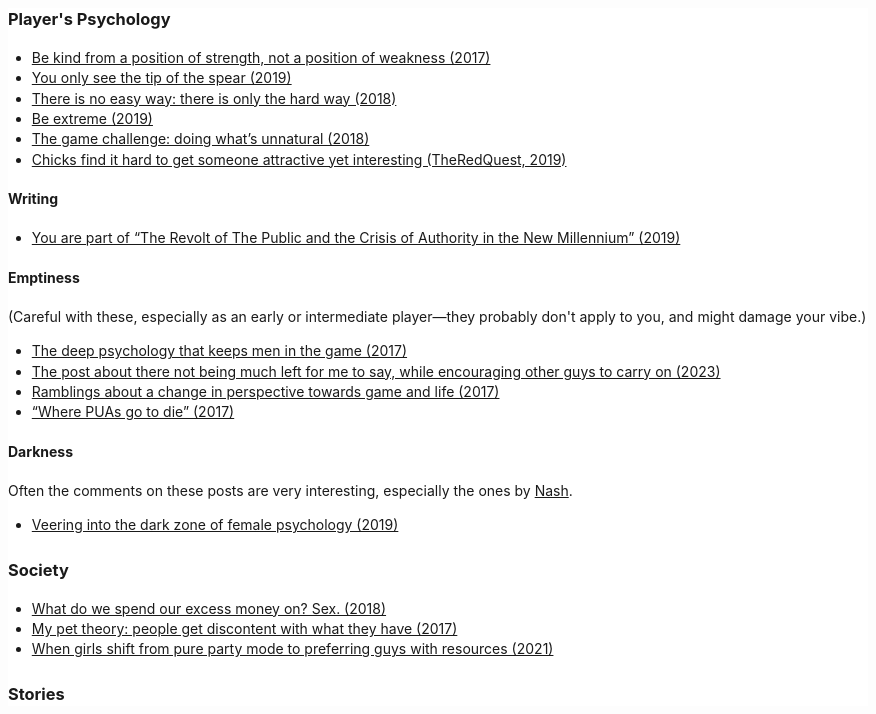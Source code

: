 ### Player's Psychology

* [Be kind from a position of strength, not a position of weakness (2017)](https://theredquest.wordpress.com/2017/05/12/be-kind-from-a-position-of-strength-not-a-position-of-weakness/)
* [You only see the tip of the spear (2019)](https://theredquest.wordpress.com/2019/02/07/you-only-see-the-tip-of-the-spear/)
* [There is no easy way: there is only the hard way (2018)](https://theredquest.wordpress.com/2018/10/17/there-is-no-easy-way-there-is-only-the-hard-way/)
* [Be extreme (2019)](https://theredquest.wordpress.com/2019/03/29/be-extreme/)
* [The game challenge: doing what’s unnatural (2018)](https://theredquest.wordpress.com/2018/05/19/the-game-challenge-doing-whats-unnatural/)
* [Chicks find it hard to get someone attractive yet interesting (TheRedQuest, 2019)](https://theredquest.wordpress.com/2019/03/01/chicks-find-it-hard-to-get-someone-attractive-yet-interesting/)

#### Writing

* [You are part of “The Revolt of The Public and the Crisis of Authority in the New Millennium” (2019)](https://theredquest.wordpress.com/2019/01/10/you-are-part-of-the-revolt-of-the-public-and-the-crisis-of-authority-in-the-new-millennium/)

#### Emptiness

(Careful with these, especially as an early or intermediate player—they probably don't apply to you, and might damage your vibe.)

* [The deep psychology that keeps men in the game (2017)](https://theredquest.wordpress.com/2017/12/17/the-deep-psychology-that-keeps-men-in-the-game/)
* [The post about there not being much left for me to say, while encouraging other guys to carry on (2023)](https://theredquest.substack.com/p/the-post-about-there-not-being-much-left-for-me-to-say-while-encouraging-other-guys-to-carry-on)
* [Ramblings about a change in perspective towards game and life (2017)](https://theredquest.wordpress.com/2017/08/16/ramblings-about-a-change-in-perspective-towards-game-and-life/)
* [“Where PUAs go to die” (2017)](https://theredquest.wordpress.com/2017/10/09/where-puas-go-to-die/)

#### Darkness

Often the comments on these posts are very interesting, especially the
ones by [Nash](http://www.daysofgame.com/).

* [Veering into the dark zone of female psychology (2019)](https://theredquest.wordpress.com/2019/01/21/veering-into-the-dark-zone-of-female-psychology/)

### Society

* [What do we spend our excess money on? Sex. (2018)](https://theredquest.wordpress.com/2018/08/31/what-do-we-spend-our-excess-money-on-sex/)
* [My pet theory: people get discontent with what they have (2017)](https://theredquest.substack.com/p/my-pet-theory-people-get-discontent-with-what-they-have)
* [When girls shift from pure party mode to preferring guys with resources (2021)](https://theredquest.wordpress.com/2019/03/24/when-girls-shift-from-pure-party-mode-to-preferring-guys-with-resources/)

### Stories
